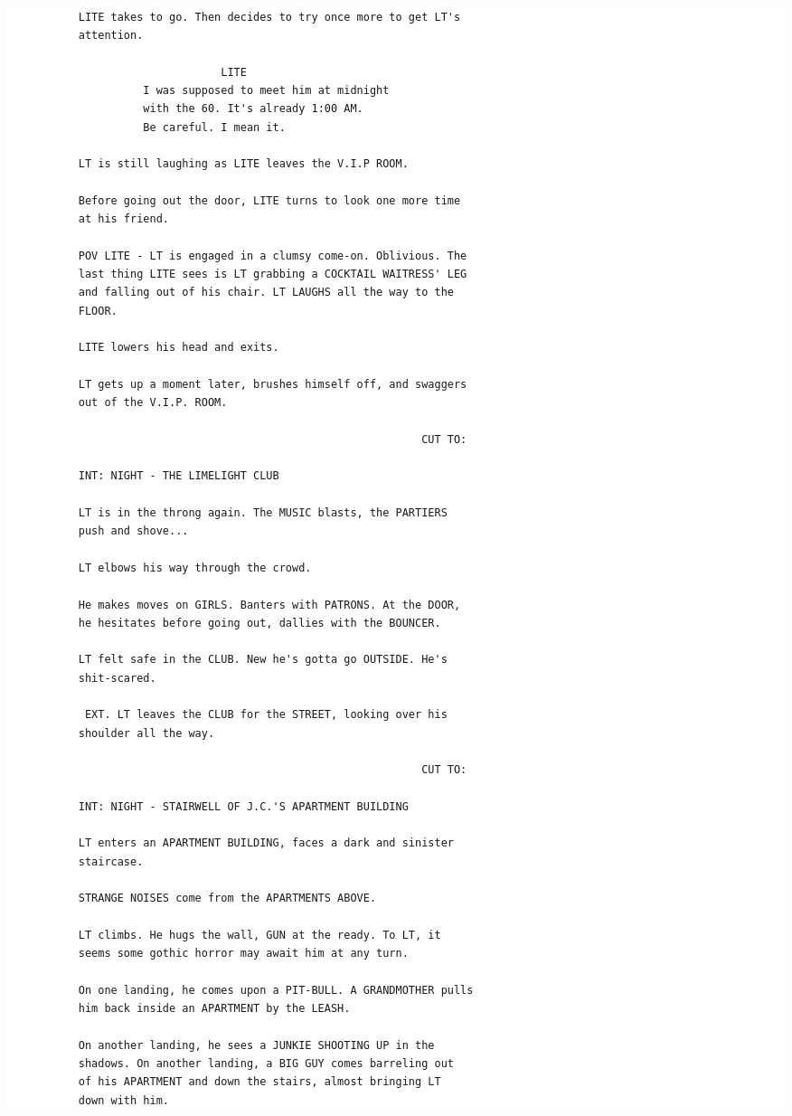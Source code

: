                LITE takes to go. Then decides to try once more to get LT's 
               attention.

                                     LITE
                         I was supposed to meet him at midnight 
                         with the 60. It's already 1:00 AM. 
                         Be careful. I mean it.

               LT is still laughing as LITE leaves the V.I.P ROOM.

               Before going out the door, LITE turns to look one more time 
               at his friend.

               POV LITE - LT is engaged in a clumsy come-on. Oblivious. The 
               last thing LITE sees is LT grabbing a COCKTAIL WAITRESS' LEG 
               and falling out of his chair. LT LAUGHS all the way to the 
               FLOOR.

               LITE lowers his head and exits.

               LT gets up a moment later, brushes himself off, and swaggers 
               out of the V.I.P. ROOM.

                                                                    CUT TO:

               INT: NIGHT - THE LIMELIGHT CLUB

               LT is in the throng again. The MUSIC blasts, the PARTIERS 
               push and shove...

               LT elbows his way through the crowd.

               He makes moves on GIRLS. Banters with PATRONS. At the DOOR, 
               he hesitates before going out, dallies with the BOUNCER.

               LT felt safe in the CLUB. New he's gotta go OUTSIDE. He's 
               shit-scared.

                EXT. LT leaves the CLUB for the STREET, looking over his 
               shoulder all the way.

                                                                    CUT TO:

               INT: NIGHT - STAIRWELL OF J.C.'S APARTMENT BUILDING

               LT enters an APARTMENT BUILDING, faces a dark and sinister 
               staircase.

               STRANGE NOISES come from the APARTMENTS ABOVE.

               LT climbs. He hugs the wall, GUN at the ready. To LT, it 
               seems some gothic horror may await him at any turn.

               On one landing, he comes upon a PIT-BULL. A GRANDMOTHER pulls 
               him back inside an APARTMENT by the LEASH.

               On another landing, he sees a JUNKIE SHOOTING UP in the 
               shadows. On another landing, a BIG GUY comes barreling out 
               of his APARTMENT and down the stairs, almost bringing LT 
               down with him.
